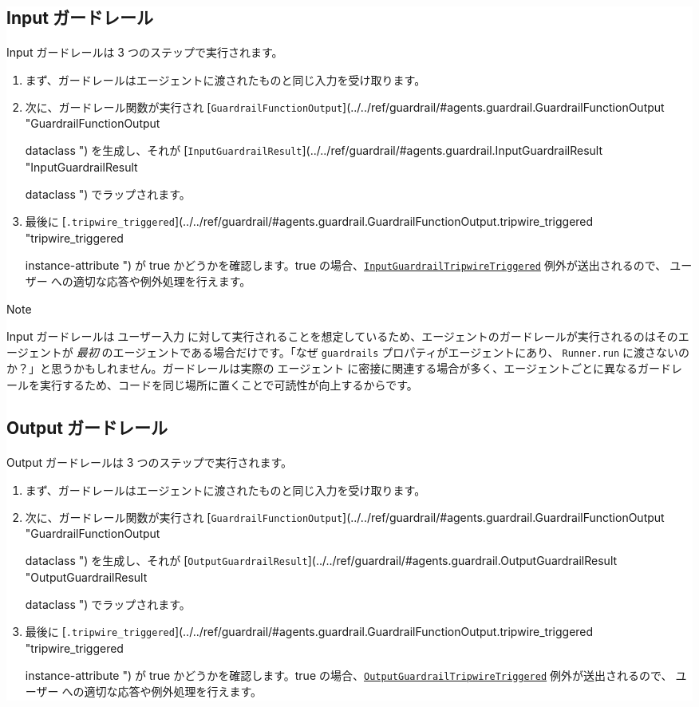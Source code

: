 

## Input ガードレール

Input ガードレールは 3 つのステップで実行されます。

  1. まず、ガードレールはエージェントに渡されたものと同じ入力を受け取ります。 
  2. 次に、ガードレール関数が実行され [`GuardrailFunctionOutput`](../../ref/guardrail/#agents.guardrail.GuardrailFunctionOutput "GuardrailFunctionOutput


  
      dataclass
  ") を生成し、それが [`InputGuardrailResult`](../../ref/guardrail/#agents.guardrail.InputGuardrailResult "InputGuardrailResult


  
      dataclass
  ") でラップされます。 
  3. 最後に [`.tripwire_triggered`](../../ref/guardrail/#agents.guardrail.GuardrailFunctionOutput.tripwire_triggered "tripwire_triggered


  
      instance-attribute
  ") が true かどうかを確認します。true の場合、[`InputGuardrailTripwireTriggered`](../../ref/exceptions/#agents.exceptions.InputGuardrailTripwireTriggered "InputGuardrailTripwireTriggered") 例外が送出されるので、 ユーザー への適切な応答や例外処理を行えます。 



Note

Input ガードレールは ユーザー入力 に対して実行されることを想定しているため、エージェントのガードレールが実行されるのはそのエージェントが _最初_ のエージェントである場合だけです。「なぜ `guardrails` プロパティがエージェントにあり、 `Runner.run` に渡さないのか？」と思うかもしれません。ガードレールは実際の エージェント に密接に関連する場合が多く、エージェントごとに異なるガードレールを実行するため、コードを同じ場所に置くことで可読性が向上するからです。

## Output ガードレール

Output ガードレールは 3 つのステップで実行されます。

  1. まず、ガードレールはエージェントに渡されたものと同じ入力を受け取ります。 
  2. 次に、ガードレール関数が実行され [`GuardrailFunctionOutput`](../../ref/guardrail/#agents.guardrail.GuardrailFunctionOutput "GuardrailFunctionOutput


  
      dataclass
  ") を生成し、それが [`OutputGuardrailResult`](../../ref/guardrail/#agents.guardrail.OutputGuardrailResult "OutputGuardrailResult


  
      dataclass
  ") でラップされます。 
  3. 最後に [`.tripwire_triggered`](../../ref/guardrail/#agents.guardrail.GuardrailFunctionOutput.tripwire_triggered "tripwire_triggered


  
      instance-attribute
  ") が true かどうかを確認します。true の場合、[`OutputGuardrailTripwireTriggered`](../../ref/exceptions/#agents.exceptions.OutputGuardrailTripwireTriggered "OutputGuardrailTripwireTriggered") 例外が送出されるので、 ユーザー への適切な応答や例外処理を行えます。 
